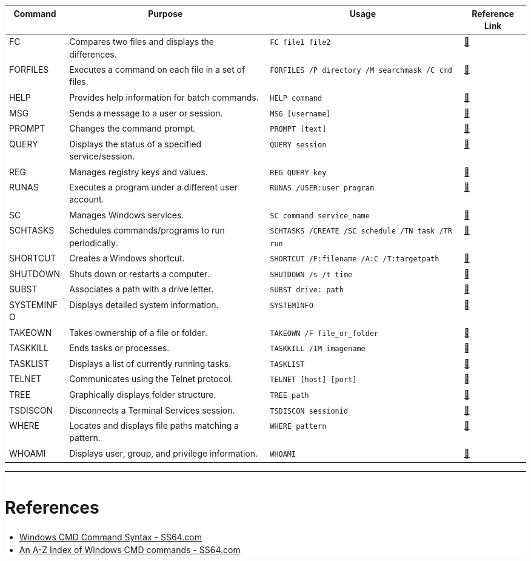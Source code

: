 | Command | Purpose | Usage | Reference Link |
|---|---|---|---|
| FC | Compares two files and displays the differences. | `FC file1 file2` | [🔗](https://learn.microsoft.com/en-us/windows-server/administration/windows-commands/fc) |
| FORFILES | Executes a command on each file in a set of files. | `FORFILES /P directory /M searchmask /C cmd` | [🔗](https://learn.microsoft.com/en-us/windows-server/administration/windows-commands/forfiles) |
| HELP | Provides help information for batch commands. | `HELP command` | [🔗](https://learn.microsoft.com/en-us/windows-server/administration/windows-commands/help) |
| MSG | Sends a message to a user or session. | `MSG [username]` | [🔗](https://learn.microsoft.com/en-us/windows-server/administration/windows-commands/msg) |
| PROMPT | Changes the command prompt. | `PROMPT [text]` | [🔗](https://learn.microsoft.com/en-us/windows-server/administration/windows-commands/prompt) |
| QUERY | Displays the status of a specified service/session. | `QUERY session` | [🔗](https://learn.microsoft.com/en-us/windows-server/administration/windows-commands/query) |
| REG | Manages registry keys and values. | `REG QUERY key` | [🔗](https://learn.microsoft.com/en-us/windows-server/administration/windows-commands/reg-query) |
| RUNAS | Executes a program under a different user account. | `RUNAS /USER:user program` | [🔗](https://learn.microsoft.com/en-us/previous-versions/windows/it-pro/windows-server-2012-r2-and-2012/cc771525(v=ws.11)) |
| SC | Manages Windows services. | `SC command service_name` | [🔗](https://learn.microsoft.com/en-us/previous-versions/windows/it-pro/windows-server-2012-r2-and-2012/cc754599(v=ws.11)) |
| SCHTASKS | Schedules commands/programs to run periodically. | `SCHTASKS /CREATE /SC schedule /TN task /TR run` | [🔗](https://learn.microsoft.com/en-us/previous-versions/windows/it-pro/windows-server-2012-r2-and-2012/cc725744(v=ws.11)) |
| SHORTCUT | Creates a Windows shortcut. | `SHORTCUT /F:filename /A:C /T:targetpath` | [🔗](https://ss64.com/nt/shortcut.html) |
| SHUTDOWN | Shuts down or restarts a computer. | `SHUTDOWN /s /t time` | [🔗](https://ss64.com/nt/shutdown.html) |
| SUBST | Associates a path with a drive letter. | `SUBST drive: path` | [🔗](https://ss64.com/nt/subst.html) |
| SYSTEMINFO | Displays detailed system information. | `SYSTEMINFO` | [🔗](https://ss64.com/nt/systeminfo.html) |
| TAKEOWN | Takes ownership of a file or folder. | `TAKEOWN /F file_or_folder` | [🔗](https://ss64.com/nt/takeown.html) |
| TASKKILL | Ends tasks or processes. | `TASKKILL /IM imagename` | [🔗](https://ss64.com/nt/taskkill.html) |
| TASKLIST | Displays a list of currently running tasks. | `TASKLIST` | [🔗](https://ss64.com/nt/tasklist.html) |
| TELNET | Communicates using the Telnet protocol. | `TELNET [host] [port]` | [🔗](https://ss64.com/nt/telnet.html) |
| TREE | Graphically displays folder structure. | `TREE path` | [🔗](https://ss64.com/nt/tree.html) |
| TSDISCON | Disconnects a Terminal Services session. | `TSDISCON sessionid` | [🔗](https://ss64.com/nt/tsdiscon.html) |
| WHERE | Locates and displays file paths matching a pattern. | `WHERE pattern` | [🔗](https://ss64.com/nt/where.html) |
| WHOAMI | Displays user, group, and privilege information. | `WHOAMI` | [🔗](https://ss64.com/nt/whoami.html) |

---

# References
- [Windows CMD Command Syntax - SS64.com](https://ss64.com/nt/syntax.html)
- [An A-Z Index of Windows CMD commands - SS64.com](https://ss64.com/nt/)
